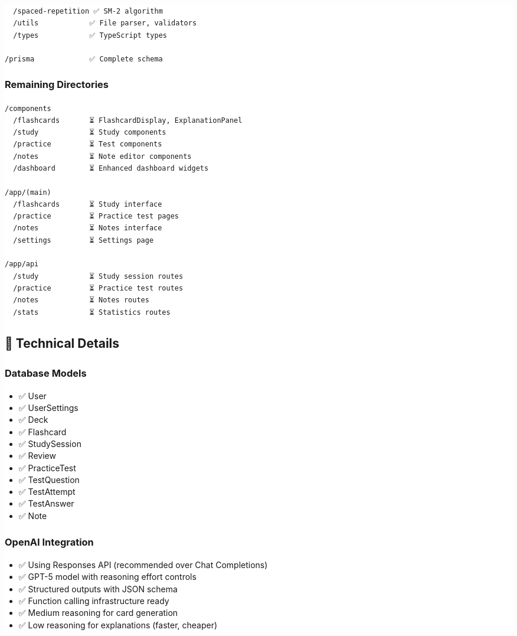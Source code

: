 ```
  /spaced-repetition ✅ SM-2 algorithm
  /utils            ✅ File parser, validators
  /types            ✅ TypeScript types

/prisma             ✅ Complete schema
```

### Remaining Directories
```
/components
  /flashcards       ⏳ FlashcardDisplay, ExplanationPanel
  /study            ⏳ Study components
  /practice         ⏳ Test components
  /notes            ⏳ Note editor components
  /dashboard        ⏳ Enhanced dashboard widgets

/app/(main)
  /flashcards       ⏳ Study interface
  /practice         ⏳ Practice test pages
  /notes            ⏳ Notes interface
  /settings         ⏳ Settings page

/app/api
  /study            ⏳ Study session routes
  /practice         ⏳ Practice test routes
  /notes            ⏳ Notes routes
  /stats            ⏳ Statistics routes
```

## 🔧 Technical Details

### Database Models
- ✅ User
- ✅ UserSettings
- ✅ Deck
- ✅ Flashcard
- ✅ StudySession
- ✅ Review
- ✅ PracticeTest
- ✅ TestQuestion
- ✅ TestAttempt
- ✅ TestAnswer
- ✅ Note

### OpenAI Integration
- ✅ Using Responses API (recommended over Chat Completions)
- ✅ GPT-5 model with reasoning effort controls
- ✅ Structured outputs with JSON schema
- ✅ Function calling infrastructure ready
- ✅ Medium reasoning for card generation
- ✅ Low reasoning for explanations (faster, cheaper)
